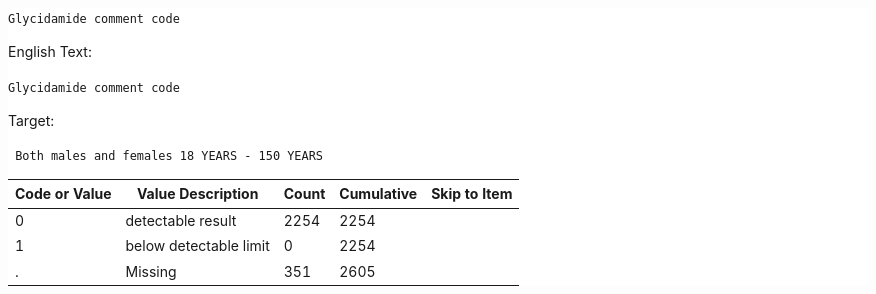     Glycidamide comment code
English Text:

    Glycidamide comment code
Target:

     Both males and females 18 YEARS - 150 YEARS
Code or Value | Value Description | Count | Cumulative | Skip to Item  
---|---|---|---|---  
0 | detectable result | 2254 | 2254 |   
1 | below detectable limit | 0 | 2254 |   
. | Missing | 351 | 2605 | 

